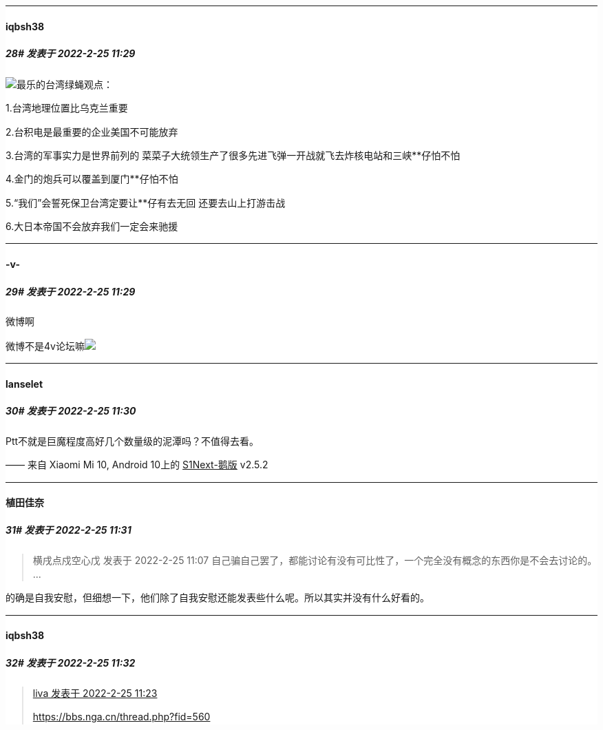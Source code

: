 *****

####  iqbsh38  
##### 28#       发表于 2022-2-25 11:29

<img src="https://static.saraba1st.com/image/smiley/face2017/049.png" referrerpolicy="no-referrer">最乐的台湾绿蝇观点：

1.台湾地理位置比乌克兰重要 

2.台积电是最重要的企业美国不可能放弃

3.台湾的军事实力是世界前列的 菜菜子大统领生产了很多先进飞弹一开战就飞去炸核电站和三峡**仔怕不怕

4.金门的炮兵可以覆盖到厦门**仔怕不怕

5.“我们”会誓死保卫台湾定要让**仔有去无回 还要去山上打游击战

6.大日本帝国不会放弃我们一定会来驰援

*****

####  -v-  
##### 29#       发表于 2022-2-25 11:29

微博啊

微博不是4v论坛嘛<img src="https://static.saraba1st.com/image/smiley/face2017/220.png" referrerpolicy="no-referrer">

*****

####  lanselet  
##### 30#       发表于 2022-2-25 11:30

Ptt不就是巨魔程度高好几个数量级的泥潭吗？不值得去看。

—— 来自 Xiaomi Mi 10, Android 10上的 [S1Next-鹅版](https://github.com/ykrank/S1-Next/releases) v2.5.2



*****

####  植田佳奈  
##### 31#       发表于 2022-2-25 11:31

<blockquote>横戌点戍空心戊 发表于 2022-2-25 11:07
自己骗自己罢了，都能讨论有没有可比性了，一个完全没有概念的东西你是不会去讨论的。 ...</blockquote>
的确是自我安慰，但细想一下，他们除了自我安慰还能发表些什么呢。所以其实并没有什么好看的。

*****

####  iqbsh38  
##### 32#       发表于 2022-2-25 11:32

<blockquote><a href="httphttps://bbs.saraba1st.com/2b/forum.php?mod=redirect&amp;goto=findpost&amp;pid=54825431&amp;ptid=2054503" target="_blank">liva 发表于 2022-2-25 11:23</a>

https://bbs.nga.cn/thread.php?fid=560
